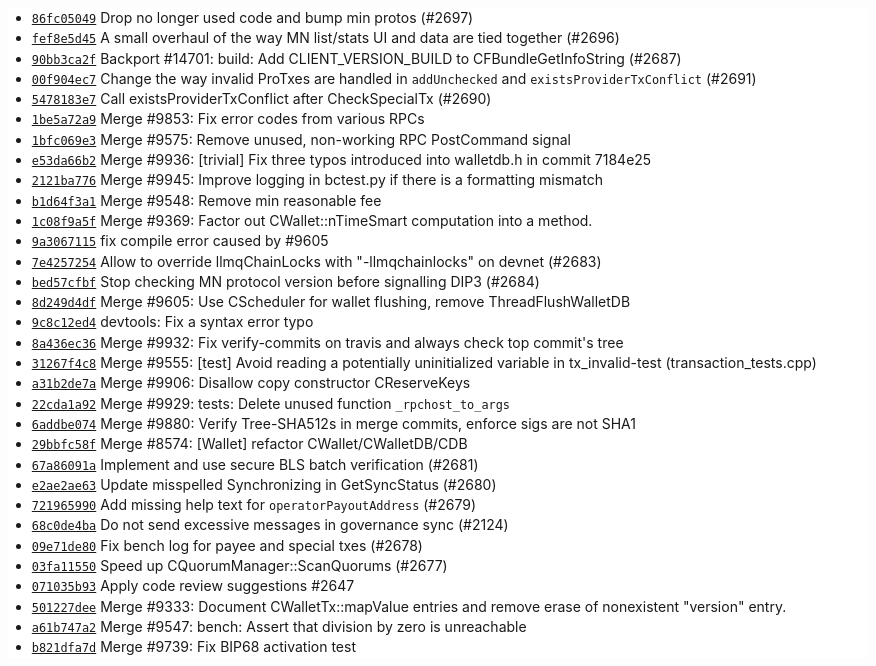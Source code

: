 - [`86fc05049`](https://github.com/bytzcurrency/bytz/commit/86fc05049) Drop no longer used code and bump min protos (#2697)
- [`fef8e5d45`](https://github.com/bytzcurrency/bytz/commit/fef8e5d45) A small overhaul of the way MN list/stats UI and data are tied together (#2696)
- [`90bb3ca2f`](https://github.com/bytzcurrency/bytz/commit/90bb3ca2f) Backport #14701: build: Add CLIENT_VERSION_BUILD to CFBundleGetInfoString (#2687)
- [`00f904ec7`](https://github.com/bytzcurrency/bytz/commit/00f904ec7) Change the way invalid ProTxes are handled in `addUnchecked` and `existsProviderTxConflict` (#2691)
- [`5478183e7`](https://github.com/bytzcurrency/bytz/commit/5478183e7) Call existsProviderTxConflict after CheckSpecialTx (#2690)
- [`1be5a72a9`](https://github.com/bytzcurrency/bytz/commit/1be5a72a9) Merge #9853: Fix error codes from various RPCs
- [`1bfc069e3`](https://github.com/bytzcurrency/bytz/commit/1bfc069e3) Merge #9575: Remove unused, non-working RPC PostCommand signal
- [`e53da66b2`](https://github.com/bytzcurrency/bytz/commit/e53da66b2) Merge #9936: [trivial] Fix three typos introduced into walletdb.h in commit 7184e25
- [`2121ba776`](https://github.com/bytzcurrency/bytz/commit/2121ba776) Merge #9945: Improve logging in bctest.py if there is a formatting mismatch
- [`b1d64f3a1`](https://github.com/bytzcurrency/bytz/commit/b1d64f3a1) Merge #9548: Remove min reasonable fee
- [`1c08f9a5f`](https://github.com/bytzcurrency/bytz/commit/1c08f9a5f) Merge #9369: Factor out CWallet::nTimeSmart computation into a method.
- [`9a3067115`](https://github.com/bytzcurrency/bytz/commit/9a3067115) fix compile error caused by #9605
- [`7e4257254`](https://github.com/bytzcurrency/bytz/commit/7e4257254) Allow to override llmqChainLocks with "-llmqchainlocks" on devnet (#2683)
- [`bed57cfbf`](https://github.com/bytzcurrency/bytz/commit/bed57cfbf) Stop checking MN protocol version before signalling DIP3 (#2684)
- [`8d249d4df`](https://github.com/bytzcurrency/bytz/commit/8d249d4df) Merge #9605: Use CScheduler for wallet flushing, remove ThreadFlushWalletDB
- [`9c8c12ed4`](https://github.com/bytzcurrency/bytz/commit/9c8c12ed4) devtools: Fix a syntax error typo
- [`8a436ec36`](https://github.com/bytzcurrency/bytz/commit/8a436ec36) Merge #9932: Fix verify-commits on travis and always check top commit's tree
- [`31267f4c8`](https://github.com/bytzcurrency/bytz/commit/31267f4c8) Merge #9555: [test] Avoid reading a potentially uninitialized variable in tx_invalid-test (transaction_tests.cpp)
- [`a31b2de7a`](https://github.com/bytzcurrency/bytz/commit/a31b2de7a) Merge #9906: Disallow copy constructor CReserveKeys
- [`22cda1a92`](https://github.com/bytzcurrency/bytz/commit/22cda1a92) Merge #9929: tests: Delete unused function `_rpchost_to_args`
- [`6addbe074`](https://github.com/bytzcurrency/bytz/commit/6addbe074) Merge #9880: Verify Tree-SHA512s in merge commits, enforce sigs are not SHA1
- [`29bbfc58f`](https://github.com/bytzcurrency/bytz/commit/29bbfc58f) Merge #8574: [Wallet] refactor CWallet/CWalletDB/CDB
- [`67a86091a`](https://github.com/bytzcurrency/bytz/commit/67a86091a) Implement and use secure BLS batch verification (#2681)
- [`e2ae2ae63`](https://github.com/bytzcurrency/bytz/commit/e2ae2ae63) Update misspelled Synchronizing in GetSyncStatus (#2680)
- [`721965990`](https://github.com/bytzcurrency/bytz/commit/721965990) Add missing help text for `operatorPayoutAddress` (#2679)
- [`68c0de4ba`](https://github.com/bytzcurrency/bytz/commit/68c0de4ba) Do not send excessive messages in governance sync (#2124)
- [`09e71de80`](https://github.com/bytzcurrency/bytz/commit/09e71de80) Fix bench log for payee and special txes (#2678)
- [`03fa11550`](https://github.com/bytzcurrency/bytz/commit/03fa11550) Speed up CQuorumManager::ScanQuorums (#2677)
- [`071035b93`](https://github.com/bytzcurrency/bytz/commit/071035b93) Apply code review suggestions #2647
- [`501227dee`](https://github.com/bytzcurrency/bytz/commit/501227dee) Merge #9333: Document CWalletTx::mapValue entries and remove erase of nonexistent "version" entry.
- [`a61b747a2`](https://github.com/bytzcurrency/bytz/commit/a61b747a2) Merge #9547: bench: Assert that division by zero is unreachable
- [`b821dfa7d`](https://github.com/bytzcurrency/bytz/commit/b821dfa7d) Merge #9739: Fix BIP68 activation test